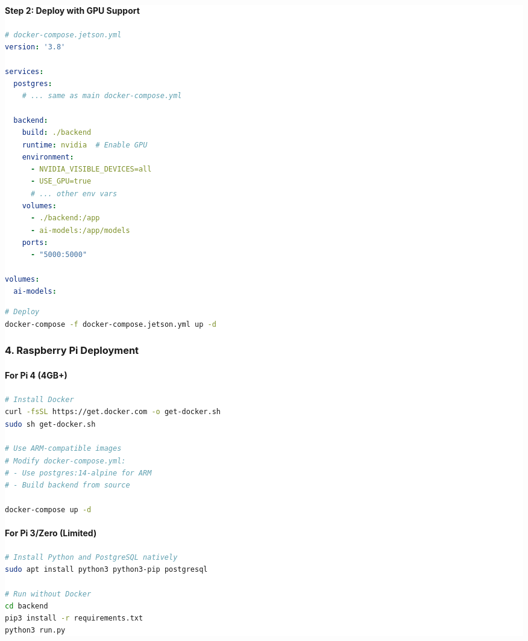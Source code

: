 #### Step 2: Deploy with GPU Support
```yaml
# docker-compose.jetson.yml
version: '3.8'

services:
  postgres:
    # ... same as main docker-compose.yml

  backend:
    build: ./backend
    runtime: nvidia  # Enable GPU
    environment:
      - NVIDIA_VISIBLE_DEVICES=all
      - USE_GPU=true
      # ... other env vars
    volumes:
      - ./backend:/app
      - ai-models:/app/models
    ports:
      - "5000:5000"

volumes:
  ai-models:
```

```bash
# Deploy
docker-compose -f docker-compose.jetson.yml up -d
```

### 4. Raspberry Pi Deployment

#### For Pi 4 (4GB+)
```bash
# Install Docker
curl -fsSL https://get.docker.com -o get-docker.sh
sudo sh get-docker.sh

# Use ARM-compatible images
# Modify docker-compose.yml:
# - Use postgres:14-alpine for ARM
# - Build backend from source

docker-compose up -d
```

#### For Pi 3/Zero (Limited)
```bash
# Install Python and PostgreSQL natively
sudo apt install python3 python3-pip postgresql

# Run without Docker
cd backend
pip3 install -r requirements.txt
python3 run.py
```
